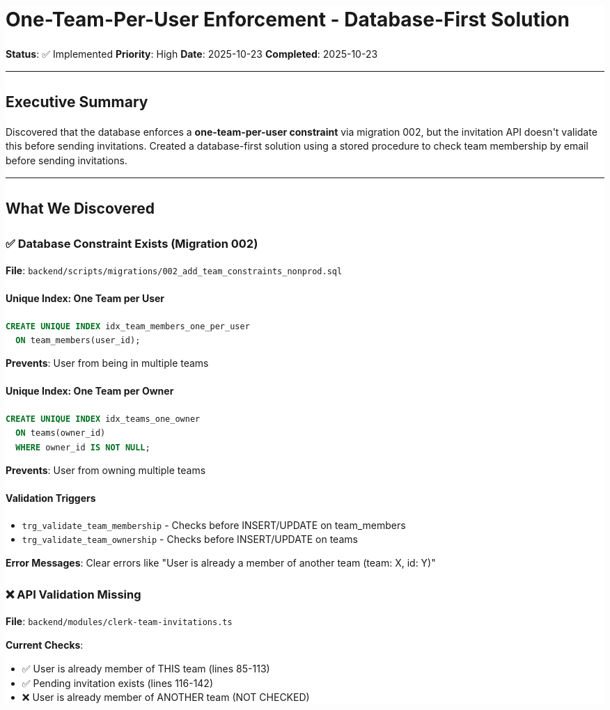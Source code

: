 # One-Team-Per-User Enforcement - Database-First Solution

**Status**: ✅ Implemented
**Priority**: High
**Date**: 2025-10-23
**Completed**: 2025-10-23

---

## Executive Summary

Discovered that the database enforces a **one-team-per-user constraint** via migration 002, but the invitation API doesn't validate this before sending invitations. Created a database-first solution using a stored procedure to check team membership by email before sending invitations.

---

## What We Discovered

### ✅ Database Constraint Exists (Migration 002)

**File**: `backend/scripts/migrations/002_add_team_constraints_nonprod.sql`

#### Unique Index: One Team per User
```sql
CREATE UNIQUE INDEX idx_team_members_one_per_user
  ON team_members(user_id);
```
**Prevents**: User from being in multiple teams

#### Unique Index: One Team per Owner
```sql
CREATE UNIQUE INDEX idx_teams_one_owner
  ON teams(owner_id)
  WHERE owner_id IS NOT NULL;
```
**Prevents**: User from owning multiple teams

#### Validation Triggers
- `trg_validate_team_membership` - Checks before INSERT/UPDATE on team_members
- `trg_validate_team_ownership` - Checks before INSERT/UPDATE on teams

**Error Messages**: Clear errors like "User is already a member of another team (team: X, id: Y)"

### ❌ API Validation Missing

**File**: `backend/modules/clerk-team-invitations.ts`

**Current Checks**:
- ✅ User is already member of THIS team (lines 85-113)
- ✅ Pending invitation exists (lines 116-142)
- ❌ User is already member of ANOTHER team (NOT CHECKED)
